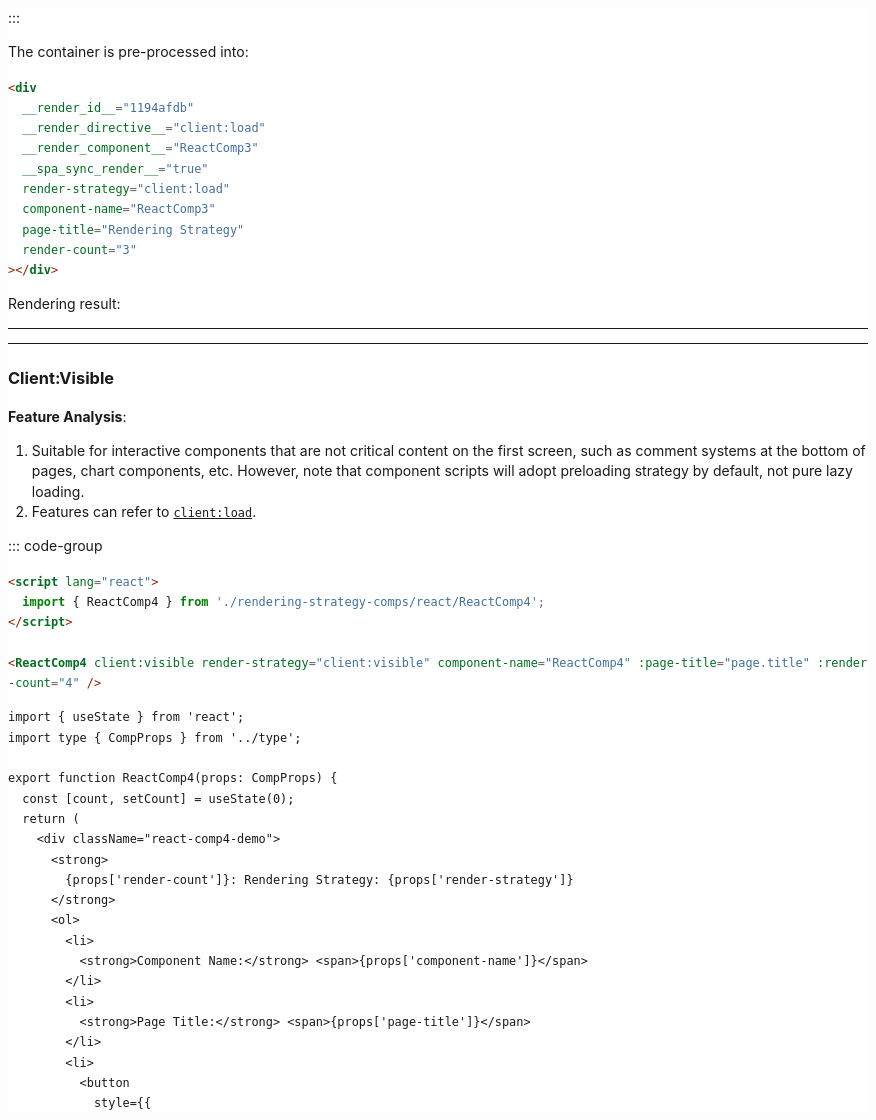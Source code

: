 :::

The container is pre-processed into:

```md
<div
  __render_id__="1194afdb"
  __render_directive__="client:load"
  __render_component__="ReactComp3"
  __spa_sync_render__="true"
  render-strategy="client:load"
  component-name="ReactComp3"
  page-title="Rendering Strategy"
  render-count="3"
></div>
```

Rendering result:

---

<ReactComp3 client:load spa:sync-render render-strategy="client:load" component-name="ReactComp3" :page-title="page.title" :render-count="3" />

---

### Client:Visible



**Feature Analysis**:



1. Suitable for interactive components that are not critical content on the first screen, such as comment systems at the bottom of pages, chart components, etc. However, note that component scripts will adopt preloading strategy by default, not pure lazy loading.
2. Features can refer to [`client:load`](#client-load).

::: code-group

```md [playground.md]
<script lang="react">
  import { ReactComp4 } from './rendering-strategy-comps/react/ReactComp4';
</script>

<ReactComp4 client:visible render-strategy="client:visible" component-name="ReactComp4" :page-title="page.title" :render-count="4" />
```

```tsx [ReactComp4.tsx]
import { useState } from 'react';
import type { CompProps } from '../type';

export function ReactComp4(props: CompProps) {
  const [count, setCount] = useState(0);
  return (
    <div className="react-comp4-demo">
      <strong>
        {props['render-count']}: Rendering Strategy: {props['render-strategy']}
      </strong>
      <ol>
        <li>
          <strong>Component Name:</strong> <span>{props['component-name']}</span>
        </li>
        <li>
          <strong>Page Title:</strong> <span>{props['page-title']}</span>
        </li>
        <li>
          <button
            style={{
```